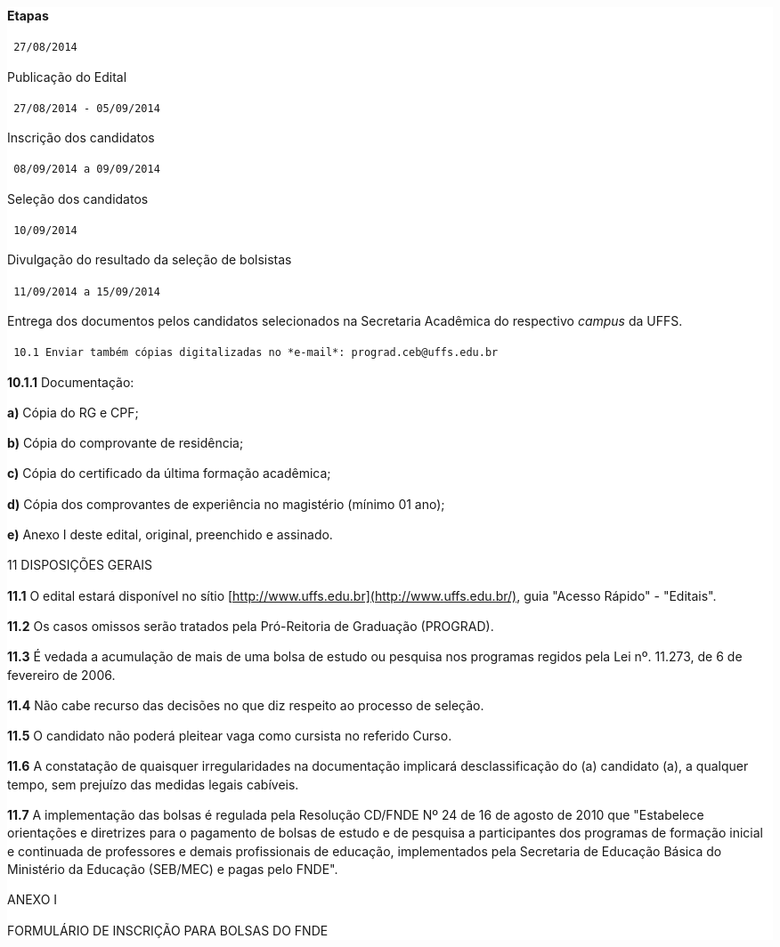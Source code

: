    **Etapas** 

     27/08/2014

   Publicação do Edital

     27/08/2014 - 05/09/2014

   Inscrição dos candidatos

     08/09/2014 a 09/09/2014

   Seleção dos candidatos

     10/09/2014

   Divulgação do resultado da seleção de bolsistas

     11/09/2014 a 15/09/2014

   Entrega dos documentos pelos candidatos selecionados na Secretaria Acadêmica do respectivo *campus* da UFFS.

     10.1 Enviar também cópias digitalizadas no *e-mail*: prograd.ceb@uffs.edu.br

 **10.1.1** Documentação:

 **a)** Cópia do RG e CPF;

 **b)** Cópia do comprovante de residência;

 **c)** Cópia do certificado da última formação acadêmica;

 **d)** Cópia dos comprovantes de experiência no magistério (mínimo 01 ano);

 **e)** Anexo I deste edital, original, preenchido e assinado.

 11 DISPOSIÇÕES GERAIS

 **11.1** O edital estará disponível no sítio [http://www.uffs.edu.br](http://www.uffs.edu.br/), guia "Acesso Rápido" - "Editais".

 **11.2** Os casos omissos serão tratados pela Pró-Reitoria de Graduação (PROGRAD).

 **11.3** É vedada a acumulação de mais de uma bolsa de estudo ou pesquisa nos programas regidos pela Lei nº. 11.273, de 6 de fevereiro de 2006.

 **11.4** Não cabe recurso das decisões no que diz respeito ao processo de seleção.

 **11.5** O candidato não poderá pleitear vaga como cursista no referido Curso.

 **11.6** A constatação de quaisquer irregularidades na documentação implicará desclassificação do (a) candidato (a), a qualquer tempo, sem prejuízo das medidas legais cabíveis.

 **11.7** A implementação das bolsas é regulada pela Resolução CD/FNDE Nº 24 de 16 de agosto de 2010 que "Estabelece orientações e diretrizes para o pagamento de bolsas de estudo e de pesquisa a participantes dos programas de formação inicial e continuada de professores e demais profissionais de educação, implementados pela Secretaria de Educação Básica do Ministério da Educação (SEB/MEC) e pagas pelo FNDE".

 ANEXO I

 FORMULÁRIO DE INSCRIÇÃO PARA BOLSAS DO FNDE
